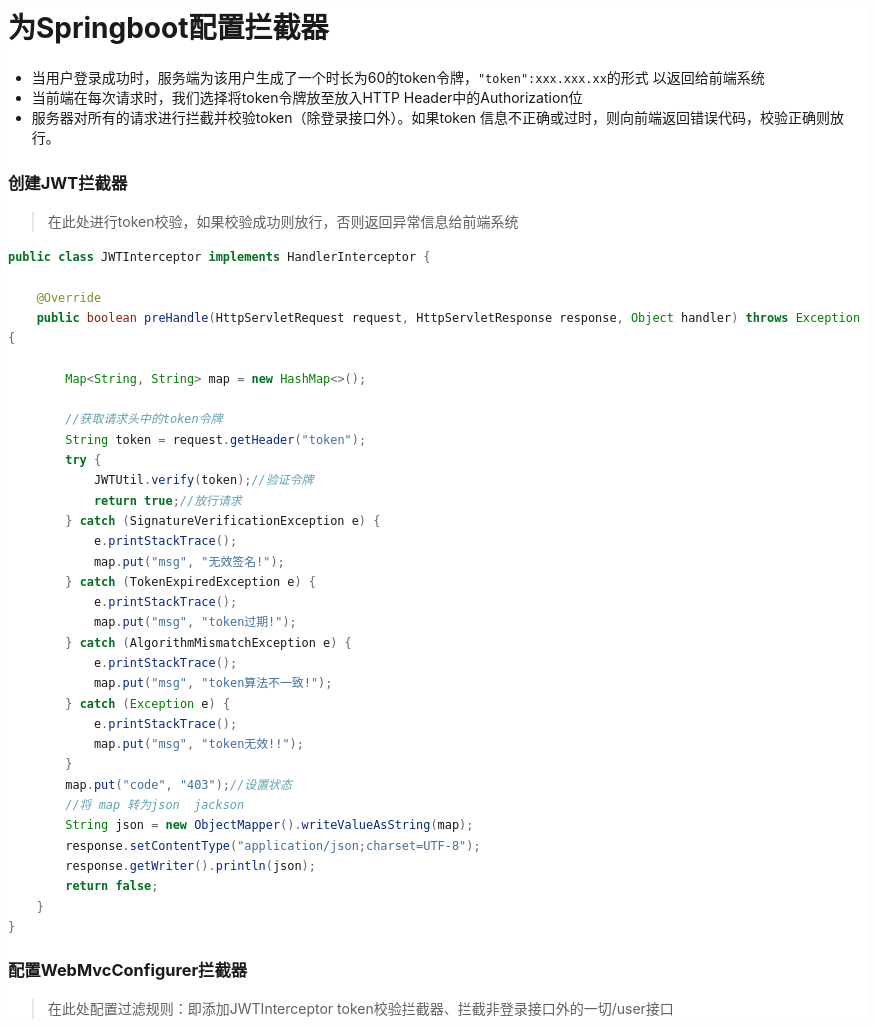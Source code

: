 

# 为Springboot配置拦截器

- 当用户登录成功时，服务端为该用户生成了一个时长为60的token令牌，`"token":xxx.xxx.xx`的形式 以返回给前端系统
- 当前端在每次请求时，我们选择将token令牌放至放入HTTP Header中的Authorization位
- 服务器对所有的请求进行拦截并校验token（除登录接口外）。如果token 信息不正确或过时，则向前端返回错误代码，校验正确则放行。

### 创建JWT拦截器

> 在此处进行token校验，如果校验成功则放行，否则返回异常信息给前端系统

```java
public class JWTInterceptor implements HandlerInterceptor {

    @Override
    public boolean preHandle(HttpServletRequest request, HttpServletResponse response, Object handler) throws Exception {

        Map<String, String> map = new HashMap<>();

        //获取请求头中的token令牌
        String token = request.getHeader("token");
        try {
            JWTUtil.verify(token);//验证令牌
            return true;//放行请求
        } catch (SignatureVerificationException e) {
            e.printStackTrace();
            map.put("msg", "无效签名!");
        } catch (TokenExpiredException e) {
            e.printStackTrace();
            map.put("msg", "token过期!");
        } catch (AlgorithmMismatchException e) {
            e.printStackTrace();
            map.put("msg", "token算法不一致!");
        } catch (Exception e) {
            e.printStackTrace();
            map.put("msg", "token无效!!");
        }
        map.put("code", "403");//设置状态
        //将 map 转为json  jackson
        String json = new ObjectMapper().writeValueAsString(map);
        response.setContentType("application/json;charset=UTF-8");
        response.getWriter().println(json);
        return false;
    }
}
```

### 配置WebMvcConfigurer拦截器

> 在此处配置过滤规则：即添加JWTInterceptor token校验拦截器、拦截非登录接口外的一切/user接口
